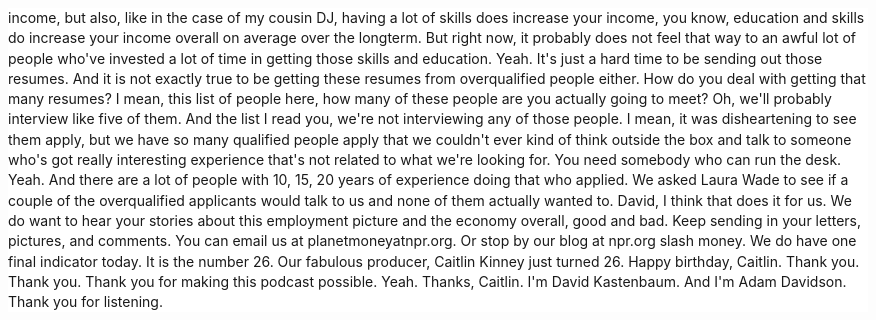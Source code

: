 income, but also, like in the case of my cousin DJ, having a lot of
skills does increase your income, you know, education and skills do
increase your income overall on average over the longterm.
But right now, it probably does not feel that way to an awful lot of
people who've invested a lot of time in getting those skills and education.
Yeah.
It's just a hard time to be sending out those resumes.
And it is not exactly true to be getting these resumes
from overqualified people either.
How do you deal with getting that many resumes?
I mean, this list of people here, how many of these people
are you actually going to meet?
Oh, we'll probably interview like five of them.
And the list I read you, we're not interviewing any of those people.
I mean, it was disheartening to see them apply, but we have so many
qualified people apply that we couldn't ever kind of think outside the box
and talk to someone who's got really interesting experience that's not
related to what we're looking for.
You need somebody who can run the desk.
Yeah.
And there are a lot of people with 10, 15, 20 years of experience
doing that who applied.
We asked Laura Wade to see if a couple of the overqualified
applicants would talk to us and none of them actually wanted to.
David, I think that does it for us.
We do want to hear your stories about this employment picture and the
economy overall, good and bad.
Keep sending in your letters, pictures, and comments.
You can email us at planetmoneyatnpr.org.
Or stop by our blog at npr.org slash money.
We do have one final indicator today.
It is the number 26.
Our fabulous producer, Caitlin Kinney just turned 26.
Happy birthday, Caitlin.
Thank you.
Thank you.
Thank you for making this podcast possible.
Yeah.
Thanks, Caitlin.
I'm David Kastenbaum.
And I'm Adam Davidson.
Thank you for listening.
